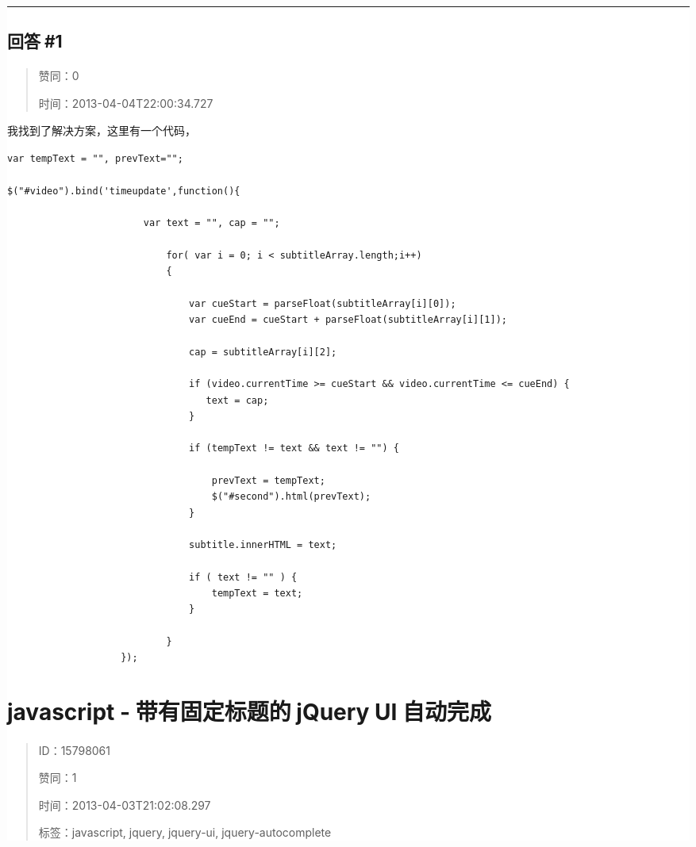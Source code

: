 * * *

## 回答 #1

> 赞同：0
> 
> 时间：2013-04-04T22:00:34.727

我找到了解决方案，这里有一个代码，

```
var tempText = "", prevText="";

$("#video").bind('timeupdate',function(){

                        var text = "", cap = "";

                            for( var i = 0; i < subtitleArray.length;i++)
                            {

                                var cueStart = parseFloat(subtitleArray[i][0]);
                                var cueEnd = cueStart + parseFloat(subtitleArray[i][1]);

                                cap = subtitleArray[i][2];

                                if (video.currentTime >= cueStart && video.currentTime <= cueEnd) {
                                   text = cap;   
                                }

                                if (tempText != text && text != "") {

                                    prevText = tempText;
                                    $("#second").html(prevText);
                                }

                                subtitle.innerHTML = text;

                                if ( text != "" ) {
                                    tempText = text;
                                }

                            }
                    }); 
```

# javascript - 带有固定标题的 jQuery UI 自动完成

> ID：15798061
> 
> 赞同：1
> 
> 时间：2013-04-03T21:02:08.297
> 
> 标签：javascript, jquery, jquery-ui, jquery-autocomplete
